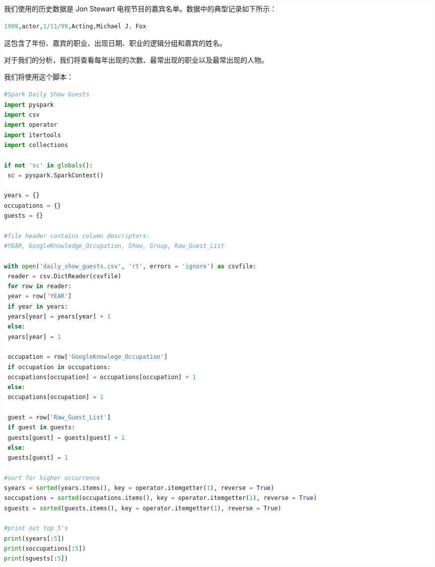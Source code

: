我们使用的历史数据是 Jon Stewart 电视节目的嘉宾名单。数据中的典型记录如下所示：

```py
1999,actor,1/11/99,Acting,Michael J. Fox 
```

这包含了年份、嘉宾的职业、出现日期、职业的逻辑分组和嘉宾的姓名。

对于我们的分析，我们将查看每年出现的次数、最常出现的职业以及最常出现的人物。

我们将使用这个脚本：

```py
#Spark Daily Show Guests
import pyspark
import csv
import operator
import itertools
import collections

if not 'sc' in globals():
 sc = pyspark.SparkContext()

years = {}
occupations = {}
guests = {}

#file header contains column descriptors:
#YEAR, GoogleKnowledge_Occupation, Show, Group, Raw_Guest_List

with open('daily_show_guests.csv', 'rt', errors = 'ignore') as csvfile: 
 reader = csv.DictReader(csvfile)
 for row in reader:
 year = row['YEAR']
 if year in years:
 years[year] = years[year] + 1
 else:
 years[year] = 1

 occupation = row['GoogleKnowlege_Occupation']
 if occupation in occupations:
 occupations[occupation] = occupations[occupation] + 1
 else:
 occupations[occupation] = 1

 guest = row['Raw_Guest_List']
 if guest in guests:
 guests[guest] = guests[guest] + 1
 else:
 guests[guest] = 1

#sort for higher occurrence
syears = sorted(years.items(), key = operator.itemgetter(1), reverse = True)
soccupations = sorted(occupations.items(), key = operator.itemgetter(1), reverse = True)
sguests = sorted(guests.items(), key = operator.itemgetter(1), reverse = True)

#print out top 5's
print(syears[:5])
print(soccupations[:5])
print(sguests[:5]) 
```
